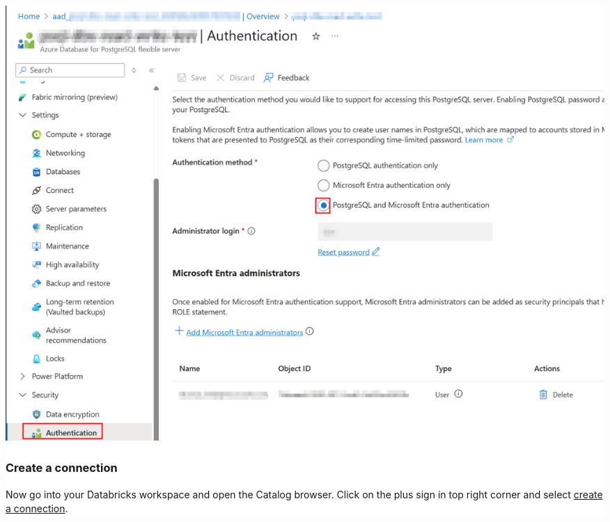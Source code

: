 ![enable-local-auth](./databricks/pg-enable-local-auth.png)

### Create a connection
Now go into your Databricks workspace and open the Catalog browser.  Click on the plus sign in top right corner and select [create a connection](https://learn.microsoft.com/en-us/azure/databricks/query-federation/postgresql#connection).
